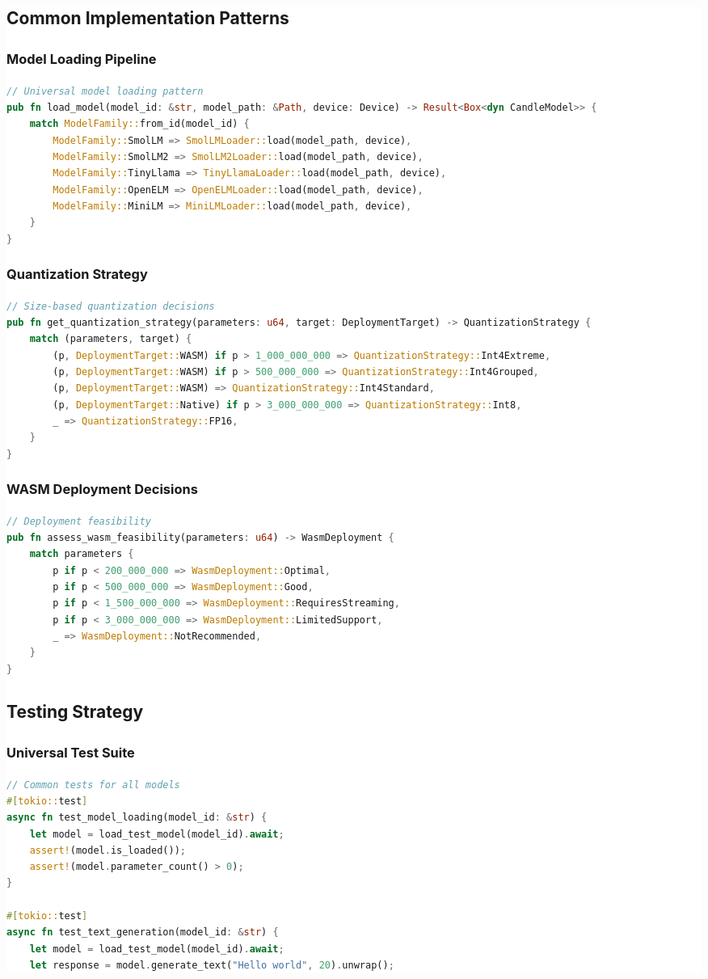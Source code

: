 ## Common Implementation Patterns

### Model Loading Pipeline
```rust
// Universal model loading pattern
pub fn load_model(model_id: &str, model_path: &Path, device: Device) -> Result<Box<dyn CandleModel>> {
    match ModelFamily::from_id(model_id) {
        ModelFamily::SmolLM => SmolLMLoader::load(model_path, device),
        ModelFamily::SmolLM2 => SmolLM2Loader::load(model_path, device),
        ModelFamily::TinyLlama => TinyLlamaLoader::load(model_path, device),
        ModelFamily::OpenELM => OpenELMLoader::load(model_path, device),
        ModelFamily::MiniLM => MiniLMLoader::load(model_path, device),
    }
}
```

### Quantization Strategy
```rust
// Size-based quantization decisions
pub fn get_quantization_strategy(parameters: u64, target: DeploymentTarget) -> QuantizationStrategy {
    match (parameters, target) {
        (p, DeploymentTarget::WASM) if p > 1_000_000_000 => QuantizationStrategy::Int4Extreme,
        (p, DeploymentTarget::WASM) if p > 500_000_000 => QuantizationStrategy::Int4Grouped,
        (p, DeploymentTarget::WASM) => QuantizationStrategy::Int4Standard,
        (p, DeploymentTarget::Native) if p > 3_000_000_000 => QuantizationStrategy::Int8,
        _ => QuantizationStrategy::FP16,
    }
}
```

### WASM Deployment Decisions
```rust
// Deployment feasibility
pub fn assess_wasm_feasibility(parameters: u64) -> WasmDeployment {
    match parameters {
        p if p < 200_000_000 => WasmDeployment::Optimal,
        p if p < 500_000_000 => WasmDeployment::Good,
        p if p < 1_500_000_000 => WasmDeployment::RequiresStreaming,
        p if p < 3_000_000_000 => WasmDeployment::LimitedSupport,
        _ => WasmDeployment::NotRecommended,
    }
}
```

## Testing Strategy

### Universal Test Suite
```rust
// Common tests for all models
#[tokio::test]
async fn test_model_loading(model_id: &str) {
    let model = load_test_model(model_id).await;
    assert!(model.is_loaded());
    assert!(model.parameter_count() > 0);
}

#[tokio::test] 
async fn test_text_generation(model_id: &str) {
    let model = load_test_model(model_id).await;
    let response = model.generate_text("Hello world", 20).unwrap();
```